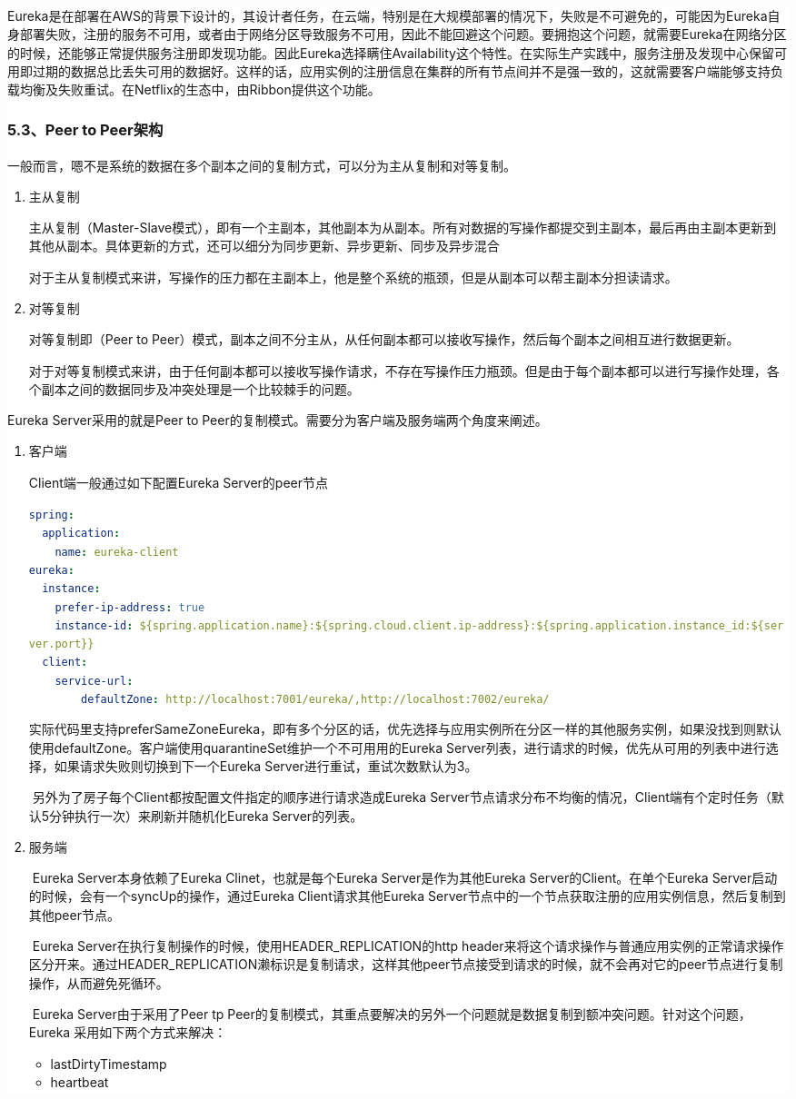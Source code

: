 ​	Eureka是在部署在AWS的背景下设计的，其设计者任务，在云端，特别是在大规模部署的情况下，失败是不可避免的，可能因为Eureka自身部署失败，注册的服务不可用，或者由于网络分区导致服务不可用，因此不能回避这个问题。要拥抱这个问题，就需要Eureka在网络分区的时候，还能够正常提供服务注册即发现功能。因此Eureka选择瞒住Availability这个特性。在实际生产实践中，服务注册及发现中心保留可用即过期的数据总比丢失可用的数据好。这样的话，应用实例的注册信息在集群的所有节点间并不是强一致的，这就需要客户端能够支持负载均衡及失败重试。在Netflix的生态中，由Ribbon提供这个功能。

### 5.3、Peer to Peer架构

​	一般而言，嗯不是系统的数据在多个副本之间的复制方式，可以分为主从复制和对等复制。

1. 主从复制

   主从复制（Master-Slave模式），即有一个主副本，其他副本为从副本。所有对数据的写操作都提交到主副本，最后再由主副本更新到其他从副本。具体更新的方式，还可以细分为同步更新、异步更新、同步及异步混合

   对于主从复制模式来讲，写操作的压力都在主副本上，他是整个系统的瓶颈，但是从副本可以帮主副本分担读请求。

2. 对等复制

   对等复制即（Peer to Peer）模式，副本之间不分主从，从任何副本都可以接收写操作，然后每个副本之间相互进行数据更新。

   对于对等复制模式来讲，由于任何副本都可以接收写操作请求，不存在写操作压力瓶颈。但是由于每个副本都可以进行写操作处理，各个副本之间的数据同步及冲突处理是一个比较棘手的问题。

Eureka Server采用的就是Peer to Peer的复制模式。需要分为客户端及服务端两个角度来阐述。

1. 客户端

   Client端一般通过如下配置Eureka Server的peer节点

   ```yaml
   spring:
     application:
       name: eureka-client
   eureka:
     instance:
       prefer-ip-address: true
       instance-id: ${spring.application.name}:${spring.cloud.client.ip-address}:${spring.application.instance_id:${server.port}}
     client:
       service-url:
           defaultZone: http://localhost:7001/eureka/,http://localhost:7002/eureka/
   ```

   ​	实际代码里支持preferSameZoneEureka，即有多个分区的话，优先选择与应用实例所在分区一样的其他服务实例，如果没找到则默认使用defaultZone。客户端使用quarantineSet维护一个不可用用的Eureka Server列表，进行请求的时候，优先从可用的列表中进行选择，如果请求失败则切换到下一个Eureka Server进行重试，重试次数默认为3。

   ​	另外为了房子每个Client都按配置文件指定的顺序进行请求造成Eureka Server节点请求分布不均衡的情况，Client端有个定时任务（默认5分钟执行一次）来刷新并随机化Eureka Server的列表。

2. 服务端

   ​	Eureka Server本身依赖了Eureka Clinet，也就是每个Eureka Server是作为其他Eureka Server的Client。在单个Eureka Server启动的时候，会有一个syncUp的操作，通过Eureka Client请求其他Eureka Server节点中的一个节点获取注册的应用实例信息，然后复制到其他peer节点。

   ​	Eureka Server在执行复制操作的时候，使用HEADER_REPLICATION的http header来将这个请求操作与普通应用实例的正常请求操作区分开来。通过HEADER_REPLICATION濑标识是复制请求，这样其他peer节点接受到请求的时候，就不会再对它的peer节点进行复制操作，从而避免死循环。

   ​	Eureka Server由于采用了Peer tp Peer的复制模式，其重点要解决的另外一个问题就是数据复制到额冲突问题。针对这个问题，Eureka 采用如下两个方式来解决：

    - lastDirtyTimestamp
    - heartbeat
